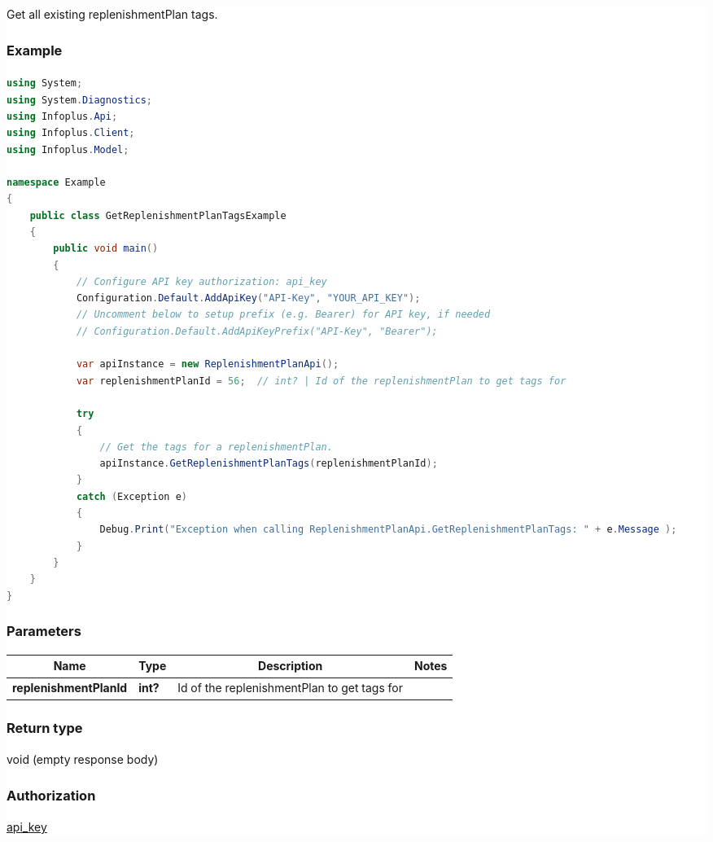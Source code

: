 Get all existing replenishmentPlan tags.

### Example
```csharp
using System;
using System.Diagnostics;
using Infoplus.Api;
using Infoplus.Client;
using Infoplus.Model;

namespace Example
{
    public class GetReplenishmentPlanTagsExample
    {
        public void main()
        {
            // Configure API key authorization: api_key
            Configuration.Default.AddApiKey("API-Key", "YOUR_API_KEY");
            // Uncomment below to setup prefix (e.g. Bearer) for API key, if needed
            // Configuration.Default.AddApiKeyPrefix("API-Key", "Bearer");

            var apiInstance = new ReplenishmentPlanApi();
            var replenishmentPlanId = 56;  // int? | Id of the replenishmentPlan to get tags for

            try
            {
                // Get the tags for a replenishmentPlan.
                apiInstance.GetReplenishmentPlanTags(replenishmentPlanId);
            }
            catch (Exception e)
            {
                Debug.Print("Exception when calling ReplenishmentPlanApi.GetReplenishmentPlanTags: " + e.Message );
            }
        }
    }
}
```

### Parameters

Name | Type | Description  | Notes
------------- | ------------- | ------------- | -------------
 **replenishmentPlanId** | **int?**| Id of the replenishmentPlan to get tags for | 

### Return type

void (empty response body)

### Authorization

[api_key](../README.md#api_key)
